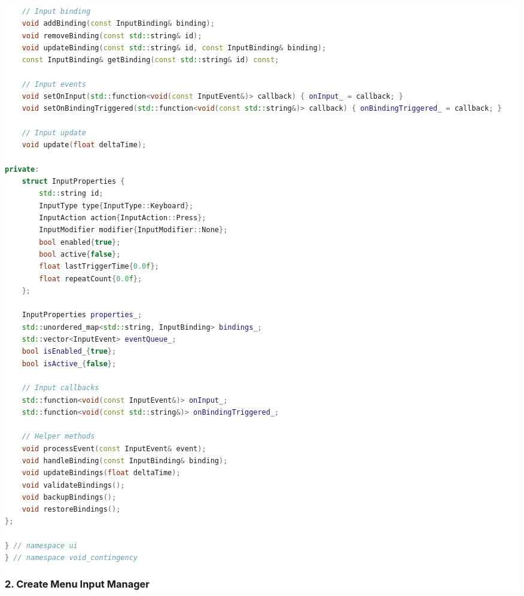 ```cpp
    // Input binding
    void addBinding(const InputBinding& binding);
    void removeBinding(const std::string& id);
    void updateBinding(const std::string& id, const InputBinding& binding);
    const InputBinding& getBinding(const std::string& id) const;

    // Input events
    void setOnInput(std::function<void(const InputEvent&)> callback) { onInput_ = callback; }
    void setOnBindingTriggered(std::function<void(const std::string&)> callback) { onBindingTriggered_ = callback; }

    // Input update
    void update(float deltaTime);

private:
    struct InputProperties {
        std::string id;
        InputType type{InputType::Keyboard};
        InputAction action{InputAction::Press};
        InputModifier modifier{InputModifier::None};
        bool enabled{true};
        bool active{false};
        float lastTriggerTime{0.0f};
        float repeatCount{0.0f};
    };

    InputProperties properties_;
    std::unordered_map<std::string, InputBinding> bindings_;
    std::vector<InputEvent> eventQueue_;
    bool isEnabled_{true};
    bool isActive_{false};

    // Input callbacks
    std::function<void(const InputEvent&)> onInput_;
    std::function<void(const std::string&)> onBindingTriggered_;

    // Helper methods
    void processEvent(const InputEvent& event);
    void handleBinding(const InputBinding& binding);
    void updateBindings(float deltaTime);
    void validateBindings();
    void backupBindings();
    void restoreBindings();
};

} // namespace ui
} // namespace void_contingency
```

### 2. Create Menu Input Manager
